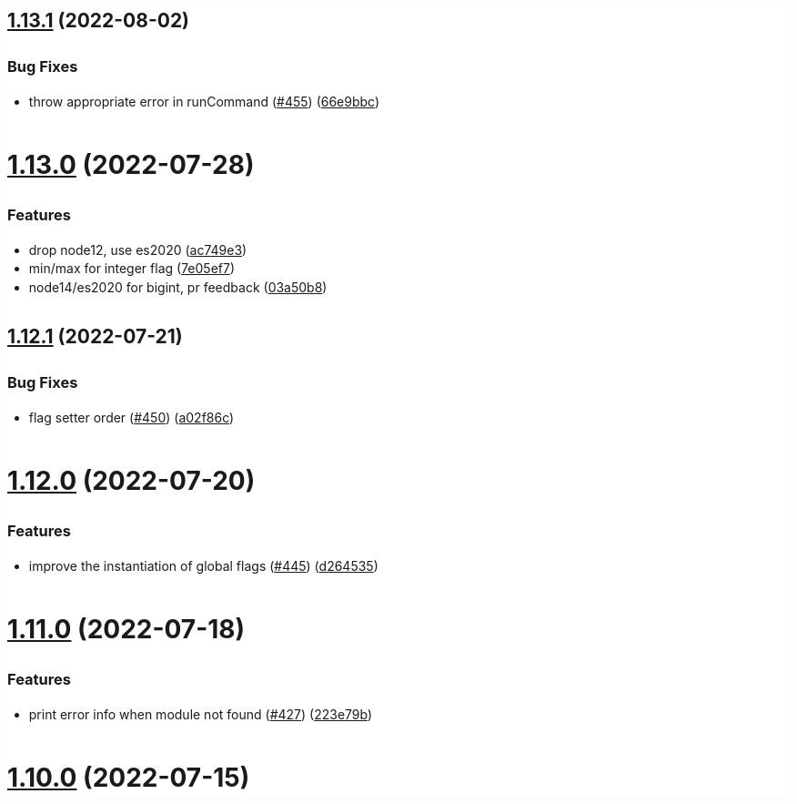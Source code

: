 ## [1.13.1](https://github.com/oclif/core/compare/v1.13.0...v1.13.1) (2022-08-02)

### Bug Fixes

- throw appropriate error in runCommand ([#455](https://github.com/oclif/core/issues/455)) ([66e9bbc](https://github.com/oclif/core/commit/66e9bbca08f9e1f4a08e1c8c144bf85c274b7f82))

# [1.13.0](https://github.com/oclif/core/compare/v1.12.1...v1.13.0) (2022-07-28)

### Features

- drop node12, use es2020 ([ac749e3](https://github.com/oclif/core/commit/ac749e32917400386f0ee4056aa5b66a52f3d0e0))
- min/max for integer flag ([7e05ef7](https://github.com/oclif/core/commit/7e05ef7195269012055f30095552e61359fad47e))
- node14/es2020 for bigint, pr feedback ([03a50b8](https://github.com/oclif/core/commit/03a50b874a8e7ef621c23d846e63864e3850ee4a))

## [1.12.1](https://github.com/oclif/core/compare/v1.12.0...v1.12.1) (2022-07-21)

### Bug Fixes

- flag setter order ([#450](https://github.com/oclif/core/issues/450)) ([a02f86c](https://github.com/oclif/core/commit/a02f86cb1094a86ba0cd8689fd82908ff3d46386))

# [1.12.0](https://github.com/oclif/core/compare/v1.11.0...v1.12.0) (2022-07-20)

### Features

- improve the instantiation of global flags ([#445](https://github.com/oclif/core/issues/445)) ([d264535](https://github.com/oclif/core/commit/d2645358ccf1cddd0bb65d236e73ecf4c5ac7c0c))

# [1.11.0](https://github.com/oclif/core/compare/v1.10.0...v1.11.0) (2022-07-18)

### Features

- print error info when module not found ([#427](https://github.com/oclif/core/issues/427)) ([223e79b](https://github.com/oclif/core/commit/223e79b363ad01da327e264244daf23810849d70))

# [1.10.0](https://github.com/oclif/core/compare/v1.9.10...v1.10.0) (2022-07-15)
